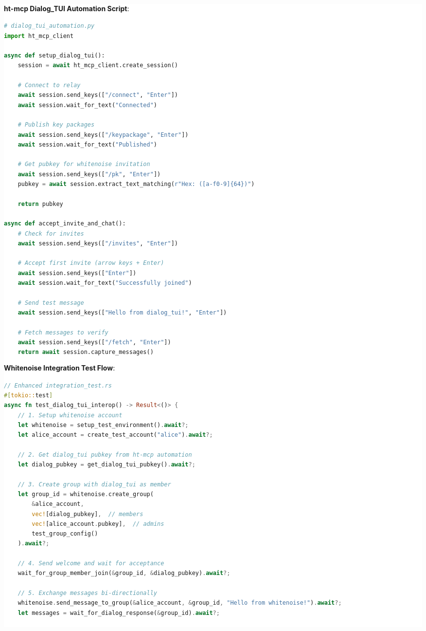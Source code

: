 **ht-mcp Dialog_TUI Automation Script**:
```python
# dialog_tui_automation.py
import ht_mcp_client

async def setup_dialog_tui():
    session = await ht_mcp_client.create_session()
    
    # Connect to relay
    await session.send_keys(["/connect", "Enter"])
    await session.wait_for_text("Connected")
    
    # Publish key packages  
    await session.send_keys(["/keypackage", "Enter"])
    await session.wait_for_text("Published")
    
    # Get pubkey for whitenoise invitation
    await session.send_keys(["/pk", "Enter"])
    pubkey = await session.extract_text_matching(r"Hex: ([a-f0-9]{64})")
    
    return pubkey

async def accept_invite_and_chat():
    # Check for invites
    await session.send_keys(["/invites", "Enter"])
    
    # Accept first invite (arrow keys + Enter)
    await session.send_keys(["Enter"])
    await session.wait_for_text("Successfully joined")
    
    # Send test message
    await session.send_keys(["Hello from dialog_tui!", "Enter"])
    
    # Fetch messages to verify
    await session.send_keys(["/fetch", "Enter"])
    return await session.capture_messages()
```

**Whitenoise Integration Test Flow**:
```rust
// Enhanced integration_test.rs
#[tokio::test]
async fn test_dialog_tui_interop() -> Result<()> {
    // 1. Setup whitenoise account
    let whitenoise = setup_test_environment().await?;
    let alice_account = create_test_account("alice").await?;
    
    // 2. Get dialog_tui pubkey from ht-mcp automation
    let dialog_pubkey = get_dialog_tui_pubkey().await?;
    
    // 3. Create group with dialog_tui as member
    let group_id = whitenoise.create_group(
        &alice_account,
        vec![dialog_pubkey],  // members
        vec![alice_account.pubkey],  // admins
        test_group_config()
    ).await?;
    
    // 4. Send welcome and wait for acceptance
    wait_for_group_member_join(&group_id, &dialog_pubkey).await?;
    
    // 5. Exchange messages bi-directionally
    whitenoise.send_message_to_group(&alice_account, &group_id, "Hello from whitenoise!").await?;
    let messages = wait_for_dialog_response(&group_id).await?;
    
```